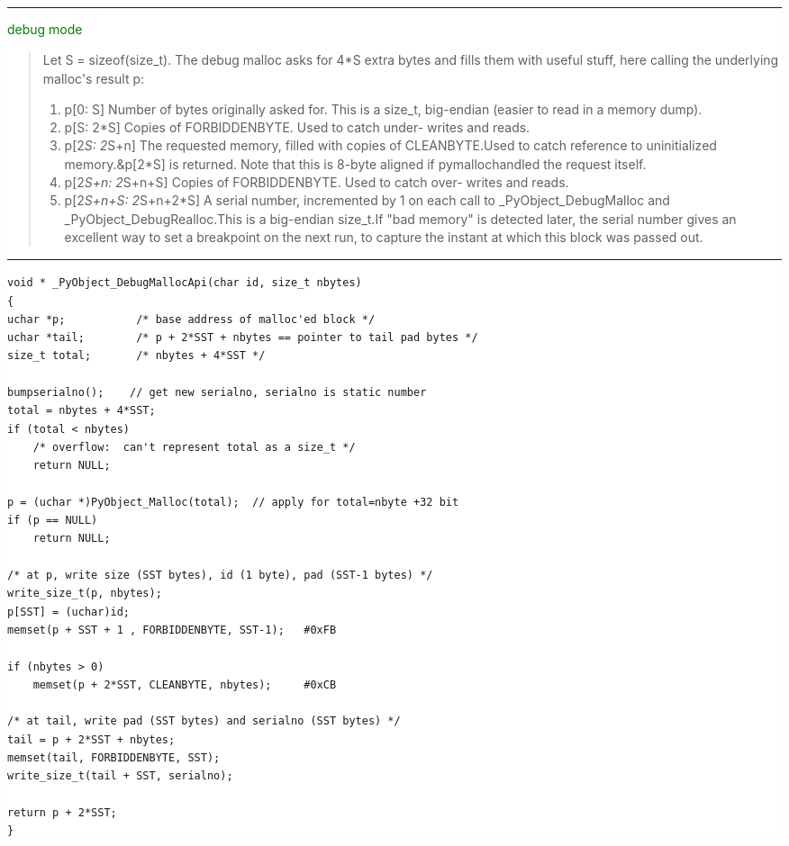 
</font>


----------

<font color=green>debug mode</font>

> Let S = sizeof(size_t).  The debug malloc asks for 4*S extra bytes and
>    fills them with useful stuff, here calling the underlying malloc's result p:
> 
> 1. p[0: S] Number of bytes originally asked for.  This is a size_t, big-endian (easier to read in a memory dump).
> 1. p[S: 2*S] Copies of FORBIDDENBYTE.  Used to catch under- writes and reads.
> 1. p[2*S: 2*S+n] The requested memory, filled with copies of CLEANBYTE.Used to catch reference to uninitialized memory.&p[2*S] is returned.  Note that this is 8-byte aligned if pymallochandled the request itself.
> 1. p[2*S+n: 2*S+n+S] Copies of FORBIDDENBYTE.  Used to catch over- writes and reads.
> 1. p[2*S+n+S: 2*S+n+2*S] A serial number, incremented by 1 on each call to _PyObject_DebugMalloc and _PyObject_DebugRealloc.This is a big-endian size_t.If "bad memory" is detected later, the serial number gives an excellent way to set a breakpoint on the next run, to capture the instant at which this block was passed out.


----------


    void * _PyObject_DebugMallocApi(char id, size_t nbytes)
    {
    uchar *p;           /* base address of malloc'ed block */
    uchar *tail;        /* p + 2*SST + nbytes == pointer to tail pad bytes */
    size_t total;       /* nbytes + 4*SST */

    bumpserialno();    // get new serialno, serialno is static number
    total = nbytes + 4*SST;
    if (total < nbytes)
        /* overflow:  can't represent total as a size_t */
        return NULL;

    p = (uchar *)PyObject_Malloc(total);  // apply for total=nbyte +32 bit
    if (p == NULL)
        return NULL;

    /* at p, write size (SST bytes), id (1 byte), pad (SST-1 bytes) */
    write_size_t(p, nbytes);
    p[SST] = (uchar)id;
    memset(p + SST + 1 , FORBIDDENBYTE, SST-1);   #0xFB

    if (nbytes > 0)
        memset(p + 2*SST, CLEANBYTE, nbytes);     #0xCB

    /* at tail, write pad (SST bytes) and serialno (SST bytes) */
    tail = p + 2*SST + nbytes;
    memset(tail, FORBIDDENBYTE, SST);
    write_size_t(tail + SST, serialno);

    return p + 2*SST;
    }
